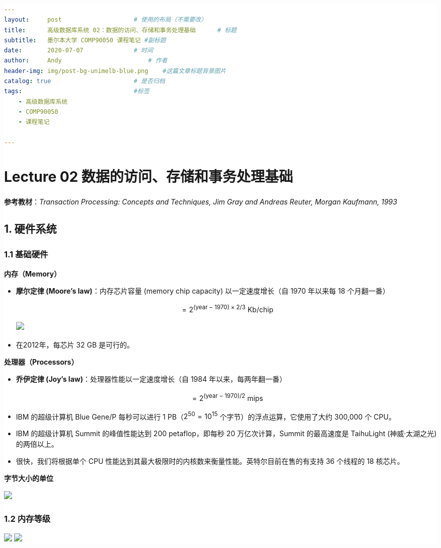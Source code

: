 ```yaml
---
layout:     post   				    # 使用的布局（不需要改）
title:      高级数据库系统 02：数据的访问、存储和事务处理基础   	# 标题 
subtitle:   墨尔本大学 COMP90050 课程笔记 #副标题
date:       2020-07-07 				# 时间
author:     Andy 						# 作者
header-img: img/post-bg-unimelb-blue.png 	#这篇文章标题背景图片
catalog: true 						# 是否归档
tags:								#标签
    - 高级数据库系统
    - COMP90050
    - 课程笔记

---
```


# Lecture 02 数据的访问、存储和事务处理基础

**参考教材**：*Transaction Processing: Concepts and Techniques, Jim Gray and Andreas Reuter, Morgan Kaufmann, 1993*

## 1. 硬件系统
### 1.1 基础硬件
**内存（Memory）**
* **摩尔定律 (Moore’s law)**：内存芯片容量 (memory chip capacity) 以一定速度增长（自 1970 年以来每 18 个月翻一番）
  
  $$=2^{(\text{year}-1970)\times2 / 3} \text{ Kb}/\text{chip}$$

  <img src="http://andy-blog.oss-cn-beijing.aliyuncs.com/blog/2020-07-14-WX20200714-172400%402x.png" width="60%">

* 在2012年，每芯片 32 GB 是可行的。

**处理器（Processors）**

* **乔伊定律 (Joy’s law)**：处理器性能以一定速度增长（自 1984 年以来，每两年翻一番）
  
  $$=2^{(\text{year}-1970) / 2} \text{ mips}$$

* IBM 的超级计算机 Blue Gene/P 每秒可以进行 1 PB（$2^{50}=10^{15}$ 个字节）的浮点运算，它使用了大约 300,000 个 CPU。
* IBM 的超级计算机 Summit 的峰值性能达到 200 petaflop，即每秒 20 万亿次计算，Summit 的最高速度是 TaihuLight (神威·太湖之光) 的两倍以上。
* 很快，我们将根据单个 CPU 性能达到其最大极限时的内核数来衡量性能。英特尔目前在售的有支持 36 个线程的 18 核芯片。

**字节大小的单位**

<img src="http://andy-blog.oss-cn-beijing.aliyuncs.com/blog/2020-07-14-WX20200714-172640%402x.png" width="90%">

### 1.2 内存等级

<img src="http://andy-blog.oss-cn-beijing.aliyuncs.com/blog/2020-07-14-WX20200714-161619%402x.png" width="80%">

<img src="http://andy-blog.oss-cn-beijing.aliyuncs.com/blog/2020-07-14-WX20200714-173146%402x.png" width="80%">

